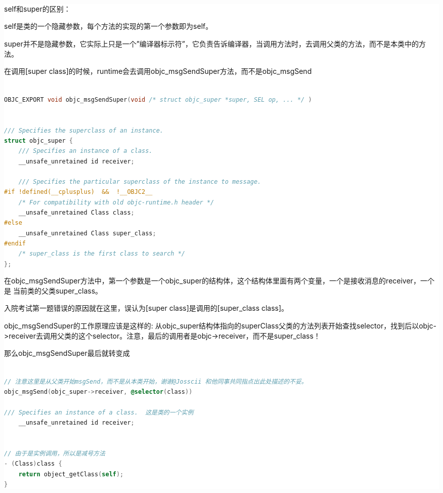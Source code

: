```objectivec
```

self和super的区别：

self是类的一个隐藏参数，每个方法的实现的第一个参数即为self。

super并不是隐藏参数，它实际上只是一个”编译器标示符”，它负责告诉编译器，当调用方法时，去调用父类的方法，而不是本类中的方法。

在调用[super class]的时候，runtime会去调用objc\_msgSendSuper方法，而不是objc\_msgSend

```objectivec

OBJC_EXPORT void objc_msgSendSuper(void /* struct objc_super *super, SEL op, ... */ )


/// Specifies the superclass of an instance. 
struct objc_super {
    /// Specifies an instance of a class.
    __unsafe_unretained id receiver;

    /// Specifies the particular superclass of the instance to message. 
#if !defined(__cplusplus)  &&  !__OBJC2__
    /* For compatibility with old objc-runtime.h header */
    __unsafe_unretained Class class;
#else
    __unsafe_unretained Class super_class;
#endif
    /* super_class is the first class to search */
};

```

在objc\_msgSendSuper方法中，第一个参数是一个objc\_super的结构体，这个结构体里面有两个变量，一个是接收消息的receiver，一个是
当前类的父类super\_class。

入院考试第一题错误的原因就在这里，误认为[super class]是调用的[super\_class class]。

objc\_msgSendSuper的工作原理应该是这样的:
从objc\_super结构体指向的superClass父类的方法列表开始查找selector，找到后以objc->receiver去调用父类的这个selector。注意，最后的调用者是objc->receiver，而不是super\_class！

那么objc\_msgSendSuper最后就转变成

```objectivec

// 注意这里是从父类开始msgSend，而不是从本类开始，谢谢@Josscii 和他同事共同指点出此处描述的不妥。
objc_msgSend(objc_super->receiver, @selector(class))

/// Specifies an instance of a class.  这是类的一个实例
    __unsafe_unretained id receiver;   


// 由于是实例调用，所以是减号方法
- (Class)class {
    return object_getClass(self);
}

```
